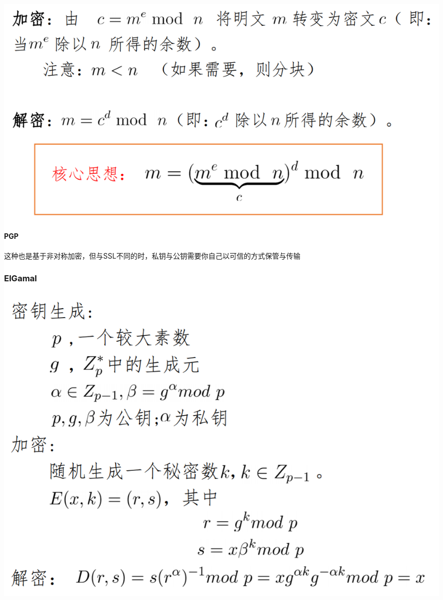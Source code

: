 ![批注 2020-06-10 095616](/assets/批注%202020-06-10%20095616.png)

#### PGP

这种也是基于非对称加密，但与SSL不同的时，私钥与公钥需要你自己以可信的方式保管与传输

### ElGamal

![批注 2020-06-11 083326](/assets/批注%202020-06-11%20083326.png)
